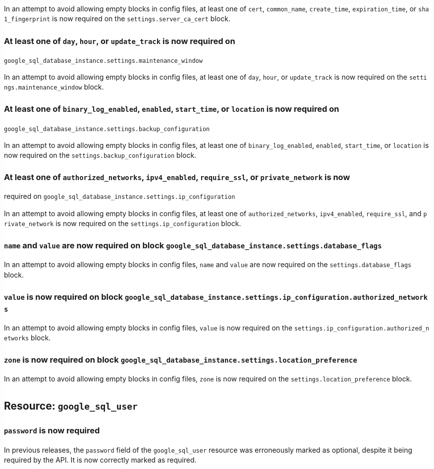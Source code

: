 In an attempt to avoid allowing empty blocks in config files, at least one of `cert`, `common_name`, `create_time`,
`expiration_time`, or `sha1_fingerprint` is now required on the
`settings.server_ca_cert` block.

### At least one of `day`, `hour`, or `update_track` is now required on
`google_sql_database_instance.settings.maintenance_window`

In an attempt to avoid allowing empty blocks in config files, at least one of `day`, `hour`,
or `update_track` is now required on the `settings.maintenance_window` block.

### At least one of `binary_log_enabled`, `enabled`, `start_time`, or `location` is now required on
`google_sql_database_instance.settings.backup_configuration`

In an attempt to avoid allowing empty blocks in config files, at least one of `binary_log_enabled`,
`enabled`, `start_time`, or `location` is now required on the
`settings.backup_configuration` block.

### At least one of `authorized_networks`, `ipv4_enabled`, `require_ssl`, or `private_network` is now
required on `google_sql_database_instance.settings.ip_configuration`

In an attempt to avoid allowing empty blocks in config files, at least one of `authorized_networks`, `ipv4_enabled`,
`require_ssl`, and `private_network` is now required on the `settings.ip_configuration` block.

### `name` and `value` are now required on block `google_sql_database_instance.settings.database_flags`

In an attempt to avoid allowing empty blocks in config files, `name` and `value` are now
required on the `settings.database_flags` block.

### `value` is now required on block `google_sql_database_instance.settings.ip_configuration.authorized_networks`

In an attempt to avoid allowing empty blocks in config files, `value` is now
required on the `settings.ip_configuration.authorized_networks` block.

### `zone` is now required on block `google_sql_database_instance.settings.location_preference`

In an attempt to avoid allowing empty blocks in config files, `zone` is now
required on the `settings.location_preference` block.

## Resource: `google_sql_user`

### `password` is now required

In previous releases, the `password` field of the `google_sql_user` resource was erroneously marked as optional,
despite it being required by the API. It is now correctly marked as required.

